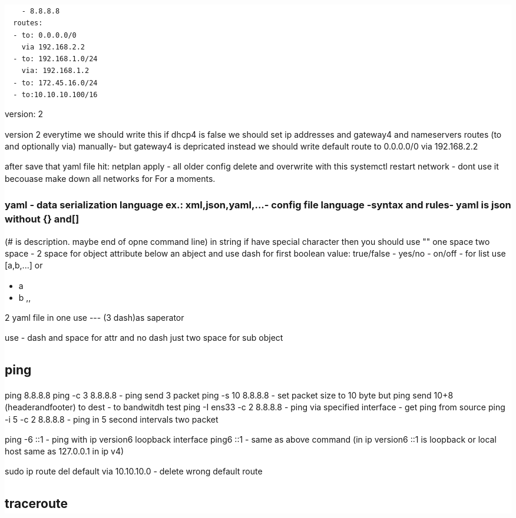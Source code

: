         - 8.8.8.8
      routes:
      - to: 0.0.0.0/0 
        via 192.168.2.2
      - to: 192.168.1.0/24
        via: 192.168.1.2
      - to: 172.45.16.0/24  
      - to:10.10.10.100/16
  version: 2

version 2 everytime we should write this
if dhcp4 is false we should set ip addresses and gateway4 and nameservers routes (to and optionally via) manually- but gateway4 is depricated instead we should write default route to 0.0.0.0/0 via 192.168.2.2


after save that yaml file hit:
netplan apply   - all older config delete and overwrite with this
systemctl restart network - dont use it becouase make down all networks for For a moments.


 ### yaml - data serialization language ex.: xml,json,yaml,...- config file language -syntax and rules- yaml is json without {} and[]
 
   (# is description. maybe end of opne command line)
 in string if have special character then you should use "" 
 one space two space - 2 space for object attribute below an abject and use dash for first
 boolean value: true/false - yes/no - on/off - 
 for list use  [a,b,...] or
 - a
 - b ,,
 
 2 yaml file in one use --- (3 dash)as saperator
 
 use - dash and space for attr and no dash just two space for sub object
 
## ping 

ping 8.8.8.8
ping -c 3  8.8.8.8 - ping send 3 packet
ping -s 10  8.8.8.8 - set packet size to 10 byte but ping send 10+8 (headerandfooter) to dest - to bandwitdh test 
ping -I ens33 -c 2 8.8.8.8 - ping via specified interface - get ping from source 
ping -i 5 -c 2 8.8.8.8 - ping in 5 second intervals two packet

ping -6 ::1  - ping with ip version6 loopback interface
ping6 ::1  - same as above command 
(in ip version6 ::1 is loopback or local host same as 127.0.0.1 in ip v4)

sudo ip route del default via 10.10.10.0 - delete wrong default route

## traceroute
